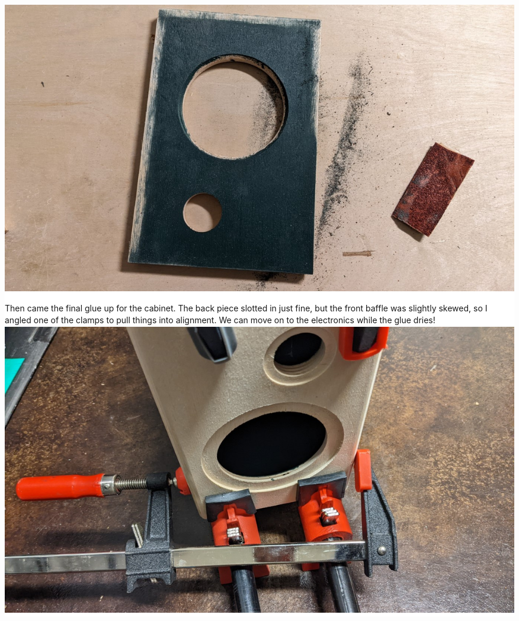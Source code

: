<img src="/assets/images/os/7.jpg" class="img-fluid">

Then came the final glue up for the cabinet. The back piece slotted in just fine, but the front baffle was slightly skewed, so I angled one of the clamps to pull things into alignment. We can move on to the electronics while the glue dries!
<img src="/assets/images/os/8.jpg" class="img-fluid">
